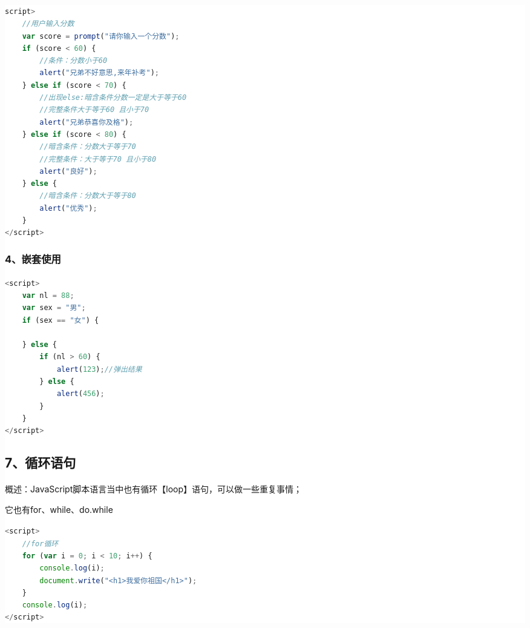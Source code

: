 ```javascript
script>
    //用户输入分数
    var score = prompt("请你输入一个分数");
    if (score < 60) {
        //条件：分数小于60
        alert("兄弟不好意思,来年补考");
    } else if (score < 70) {
        //出现else:暗含条件分数一定是大于等于60
        //完整条件大于等于60 且小于70
        alert("兄弟恭喜你及格");
    } else if (score < 80) {
        //暗含条件：分数大于等于70
        //完整条件：大于等于70 且小于80
        alert("良好");
    } else {
        //暗含条件：分数大于等于80
        alert("优秀");
    }
</script>
```

### 4、嵌套使用

```javascript
<script>
    var nl = 88;
    var sex = "男";
    if (sex == "女") {

    } else {
        if (nl > 60) {
            alert(123);//弹出结果
        } else {
            alert(456);
        }
    }
</script>
```

## 7、循环语句

概述：JavaScript脚本语言当中也有循环【loop】语句，可以做一些重复事情；

它也有for、while、do.while

```javascript
<script>
    //for循环
    for (var i = 0; i < 10; i++) {
        console.log(i);
        document.write("<h1>我爱你祖国</h1>");
    }
    console.log(i);
</script>
```
